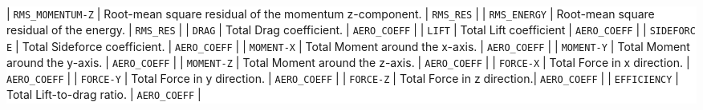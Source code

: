 |  `RMS_MOMENTUM-Z` | Root-mean square residual of the momentum z-component.  |  `RMS_RES`  |
|  `RMS_ENERGY` | Root-mean square residual of the energy.  |  `RMS_RES`  |
|  `DRAG` | Total Drag coefficient. |  `AERO_COEFF`  |
|  `LIFT` | Total Lift coefficient |  `AERO_COEFF`  |
|  `SIDEFORCE` | Total Sideforce coefficient.  |  `AERO_COEFF`  |
|  `MOMENT-X` | Total Moment around the x-axis.  |  `AERO_COEFF`  |
|  `MOMENT-Y` | Total Moment around the y-axis.  |  `AERO_COEFF`  |
|  `MOMENT-Z` | Total Moment around the z-axis. |  `AERO_COEFF`  |
|  `FORCE-X` | Total Force in x direction. |  `AERO_COEFF`  |
|  `FORCE-Y` | Total Force in y direction. |  `AERO_COEFF`  |
|  `FORCE-Z` | Total Force in z direction.|  `AERO_COEFF`  |
|  `EFFICIENCY` | Total Lift-to-drag ratio. |  `AERO_COEFF`  |

